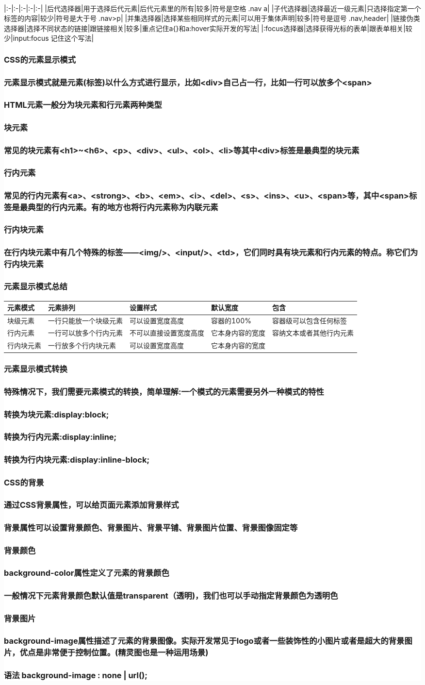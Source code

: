 |:-|:-|:-|:-|:-|
|后代选择器|用于选择后代元素|后代元素里的所有|较多|符号是空格 .nav a|
|子代选择器|选择最近一级元素|只选择指定第一个标签的内容|较少|符号是大于号 .nav>p|
|并集选择器|选择某些相同样式的元素|可以用于集体声明|较多|符号是逗号 .nav,header|
|链接伪类选择器|选择不同状态的链接|跟链接相关|较多|重点记住a{}和a:hover实际开发的写法|
|:focus选择器|选择获得光标的表单|跟表单相关|较少|input:focus 记住这个写法|
### CSS的元素显示模式
### 元素显示模式就是元素(标签)以什么方式进行显示，比如\<div>自己占一行，比如一行可以放多个\<span>
### HTML元素一般分为块元素和行元素两种类型 
### 块元素
### 常见的块元素有\<h1>~\<h6>、\<p>、\<div>、\<ul>、\<ol>、\<li>等其中\<div>标签是最典型的块元素
### 行内元素
### 常见的行内元素有\<a>、\<strong>、\<b>、\<em>、\<i>、\<del>、\<s>、\<ins>、\<u>、\<span>等，其中\<span>标签是最典型的行内元素。有的地方也将行内元素称为内联元素
### 行内块元素
### 在行内块元素中有几个特殊的标签——\<img/>、\<input/>、\<td>，它们同时具有块元素和行内元素的特点。称它们为行内块元素
### 元素显示模式总结
|元素模式|元素排列|设置样式|默认宽度|包含|
|:-|:-|:-|:-|:-|
|块级元素|一行只能放一个块级元素|可以设置宽度高度|容器的100%|容器级可以包含任何标签|
|行内元素|一行可以放多个行内元素|不可以直接设置宽度高度|它本身内容的宽度|容纳文本或者其他行内元素|
|行内块元素|一行放多个行内块元素|可以设置宽度高度|它本身内容的宽度||
### 元素显示模式转换
### 特殊情况下，我们需要元素模式的转换，简单理解:一个模式的元素需要另外一种模式的特性
### 转换为块元素:display:block;
### 转换为行内元素:display:inline;
### 转换为行内块元素:display:inline-block;
### CSS的背景
### 通过CSS背景属性，可以给页面元素添加背景样式
### 背景属性可以设置背景颜色、背景图片、背景平铺、背景图片位置、背景图像固定等
### 背景颜色
### background-color属性定义了元素的背景颜色
### 一般情况下元素背景颜色默认值是transparent（透明)，我们也可以手动指定背景颜色为透明色
### 背景图片
### background-image属性描述了元素的背景图像。实际开发常见于logo或者一些装饰性的小图片或者是超大的背景图片，优点是非常便于控制位置。(精灵图也是一种运用场景)
### 语法 background-image : none | url();